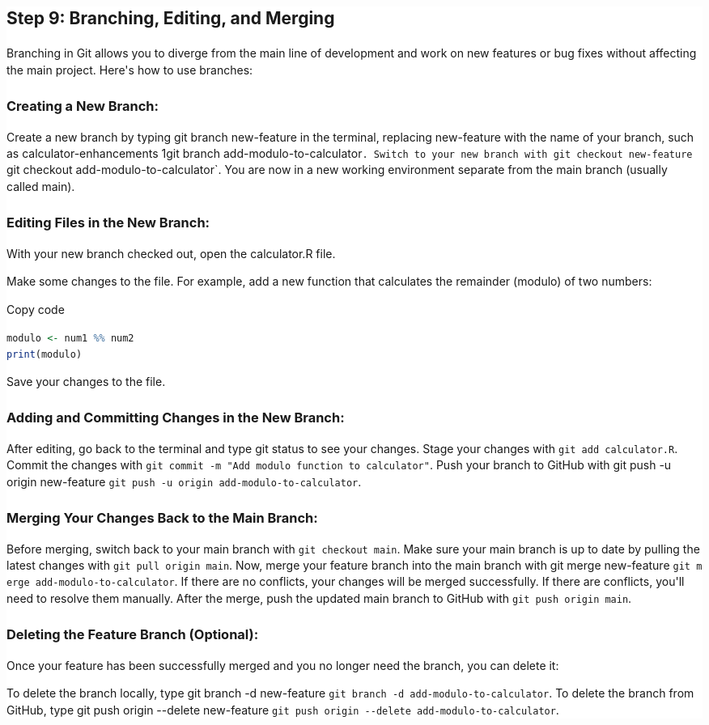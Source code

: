 ## Step 9: Branching, Editing, and Merging
Branching in Git allows you to diverge from the main line of development and work on new features or bug fixes without affecting the main project. 
Here's how to use branches:

### Creating a New Branch:
Create a new branch by typing git branch new-feature in the terminal, replacing new-feature with the name of your branch, such as calculator-enhancements 1git branch add-modulo-to-calculator`.
Switch to your new branch with git checkout new-feature `git checkout add-modulo-to-calculator`. You are now in a new working environment separate from the main branch (usually called main).

### Editing Files in the New Branch:
With your new branch checked out, open the calculator.R file.

Make some changes to the file. For example, add a new function that calculates the remainder (modulo) of two numbers:

Copy code
```r
modulo <- num1 %% num2
print(modulo)
```

Save your changes to the file.

### Adding and Committing Changes in the New Branch:

After editing, go back to the terminal and type git status to see your changes.
Stage your changes with `git add calculator.R`.
Commit the changes with `git commit -m "Add modulo function to calculator"`.
Push your branch to GitHub with git push -u origin new-feature `git push -u origin add-modulo-to-calculator`.

### Merging Your Changes Back to the Main Branch:
Before merging, switch back to your main branch with `git checkout main`.
Make sure your main branch is up to date by pulling the latest changes with `git pull origin main`.
Now, merge your feature branch into the main branch with git merge new-feature `git merge add-modulo-to-calculator`.
If there are no conflicts, your changes will be merged successfully. If there are conflicts, you'll need to resolve them manually.
After the merge, push the updated main branch to GitHub with `git push origin main`.

### Deleting the Feature Branch (Optional):
Once your feature has been successfully merged and you no longer need the branch, you can delete it:

To delete the branch locally, type git branch -d new-feature `git branch -d add-modulo-to-calculator`.
To delete the branch from GitHub, type git push origin --delete new-feature `git push origin --delete add-modulo-to-calculator`.




